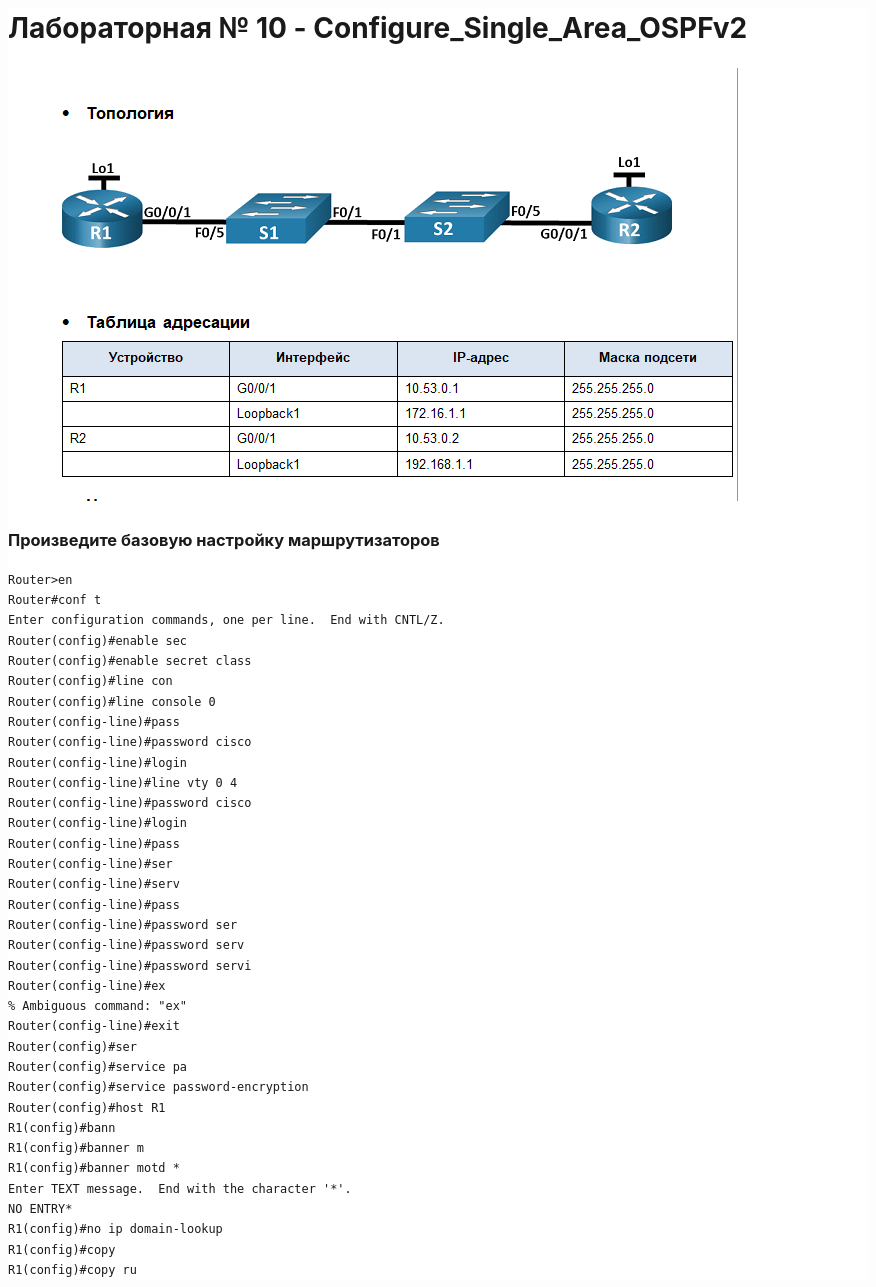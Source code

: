 # Лабораторная № 10 - Configure_Single_Area_OSPFv2
![](https://github.com/jurgengg/OTUSLABS/blob/main/lab10/23.png)    
### Произведите базовую настройку маршрутизаторов  

```
Router>en
Router#conf t
Enter configuration commands, one per line.  End with CNTL/Z.
Router(config)#enable sec
Router(config)#enable secret class
Router(config)#line con
Router(config)#line console 0
Router(config-line)#pass
Router(config-line)#password cisco
Router(config-line)#login
Router(config-line)#line vty 0 4
Router(config-line)#password cisco
Router(config-line)#login
Router(config-line)#pass
Router(config-line)#ser
Router(config-line)#serv
Router(config-line)#pass
Router(config-line)#password ser
Router(config-line)#password serv
Router(config-line)#password servi
Router(config-line)#ex
% Ambiguous command: "ex"
Router(config-line)#exit
Router(config)#ser
Router(config)#service pa
Router(config)#service password-encryption 
Router(config)#host R1
R1(config)#bann
R1(config)#banner m
R1(config)#banner motd *
Enter TEXT message.  End with the character '*'.
NO ENTRY*
R1(config)#no ip domain-lookup
R1(config)#copy
R1(config)#copy ru
```